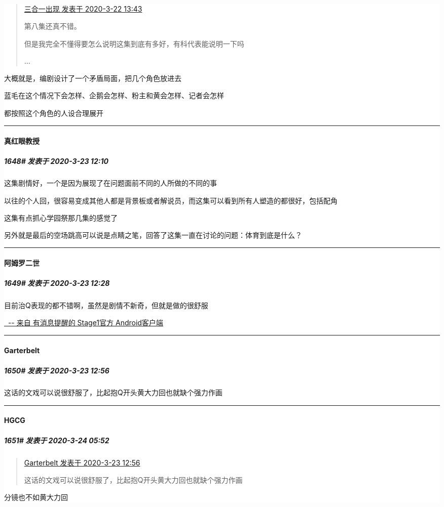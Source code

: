 
<blockquote><a href="httphttps://bbs.saraba1st.com/2b/forum.php?mod=redirect&amp;goto=findpost&amp;pid=46832352&amp;ptid=1860852" target="_blank">三合一出现 发表于 2020-3-22 13:43</a>

第八集还真不错。

但是我完全不懂得要怎么说明这集到底有多好，有科代表能说明一下吗

 ...</blockquote>
大概就是，编剧设计了一个矛盾局面，把几个角色放进去

蓝毛在这个情况下会怎样、企鹅会怎样、粉主和黄会怎样、记者会怎样

都按照这个角色的人设合理展开


-----

####  真红眼教授  
##### 1648#       发表于 2020-3-23 12:10


这集剧情好，一个是因为展现了在问题面前不同的人所做的不同的事

以往的个人回，很容易变成其他人都是背景板或者解说员，而这集可以看到所有人塑造的都很好，包括配角

这集有点抓心学园祭那几集的感觉了

另外就是最后的空场跳高可以说是点睛之笔，回答了这集一直在讨论的问题：体育到底是什么？


-----

####  阿姆罗二世  
##### 1649#       发表于 2020-3-23 12:28


目前治Q表现的都不错啊，虽然是剧情不新奇，但就是做的很舒服

[  -- 来自 有消息提醒的 Stage1官方 Android客户端](https://www.coolapk.com/apk/140634)


-----

####  Garterbelt  
##### 1650#       发表于 2020-3-23 12:56


这话的文戏可以说很舒服了，比起抱Q开头黄大力回也就缺个强力作画


-----

####  HGCG  
##### 1651#       发表于 2020-3-24 05:52


<blockquote><a href="httphttps://bbs.saraba1st.com/2b/forum.php?mod=redirect&amp;goto=findpost&amp;pid=46843561&amp;ptid=1860852" target="_blank">Garterbelt 发表于 2020-3-23 12:56</a>

这话的文戏可以说很舒服了，比起抱Q开头黄大力回也就缺个强力作画</blockquote>
分镜也不如黄大力回
